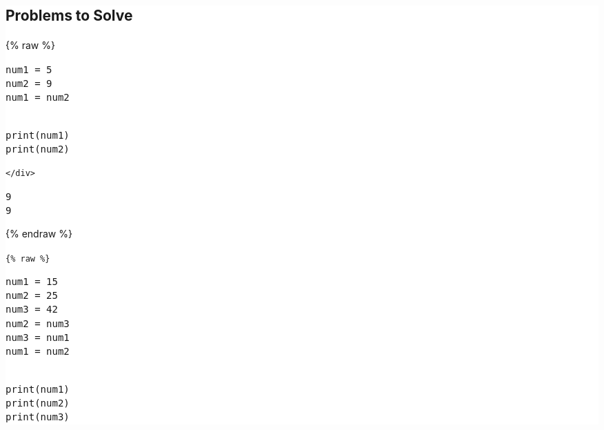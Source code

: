 <div class="cell border-box-sizing text_cell rendered"><div class="inner_cell">
<div class="text_cell_render border-box-sizing rendered_html">
<h2 id="Problems-to-Solve">Problems to Solve<a class="anchor-link" href="#Problems-to-Solve"> </a></h2>
</div>
</div>
</div>
    {% raw %}
    
<div class="cell border-box-sizing code_cell rendered">
<div class="input">

<div class="inner_cell">
    <div class="input_area">
<div class=" highlight hl-ipython3"><pre><span></span><span class="n">num1</span> <span class="o">=</span> <span class="mi">5</span>
<span class="n">num2</span> <span class="o">=</span> <span class="mi">9</span>
<span class="n">num1</span> <span class="o">=</span> <span class="n">num2</span>

<span class="nb">print</span><span class="p">(</span><span class="n">num1</span><span class="p">)</span>
<span class="nb">print</span><span class="p">(</span><span class="n">num2</span><span class="p">)</span>
</pre></div>

    </div>
</div>
</div>

<div class="output_wrapper">
<div class="output">

<div class="output_area">

<div class="output_subarea output_stream output_stdout output_text">
<pre>9
9
</pre>
</div>
</div>

</div>
</div>

</div>
    {% endraw %}

    {% raw %}
    
<div class="cell border-box-sizing code_cell rendered">
<div class="input">

<div class="inner_cell">
    <div class="input_area">
<div class=" highlight hl-ipython3"><pre><span></span><span class="n">num1</span> <span class="o">=</span> <span class="mi">15</span>
<span class="n">num2</span> <span class="o">=</span> <span class="mi">25</span>
<span class="n">num3</span> <span class="o">=</span> <span class="mi">42</span>
<span class="n">num2</span> <span class="o">=</span> <span class="n">num3</span>
<span class="n">num3</span> <span class="o">=</span> <span class="n">num1</span>
<span class="n">num1</span> <span class="o">=</span> <span class="n">num2</span>

<span class="nb">print</span><span class="p">(</span><span class="n">num1</span><span class="p">)</span>
<span class="nb">print</span><span class="p">(</span><span class="n">num2</span><span class="p">)</span>
<span class="nb">print</span><span class="p">(</span><span class="n">num3</span><span class="p">)</span>
</pre></div>
